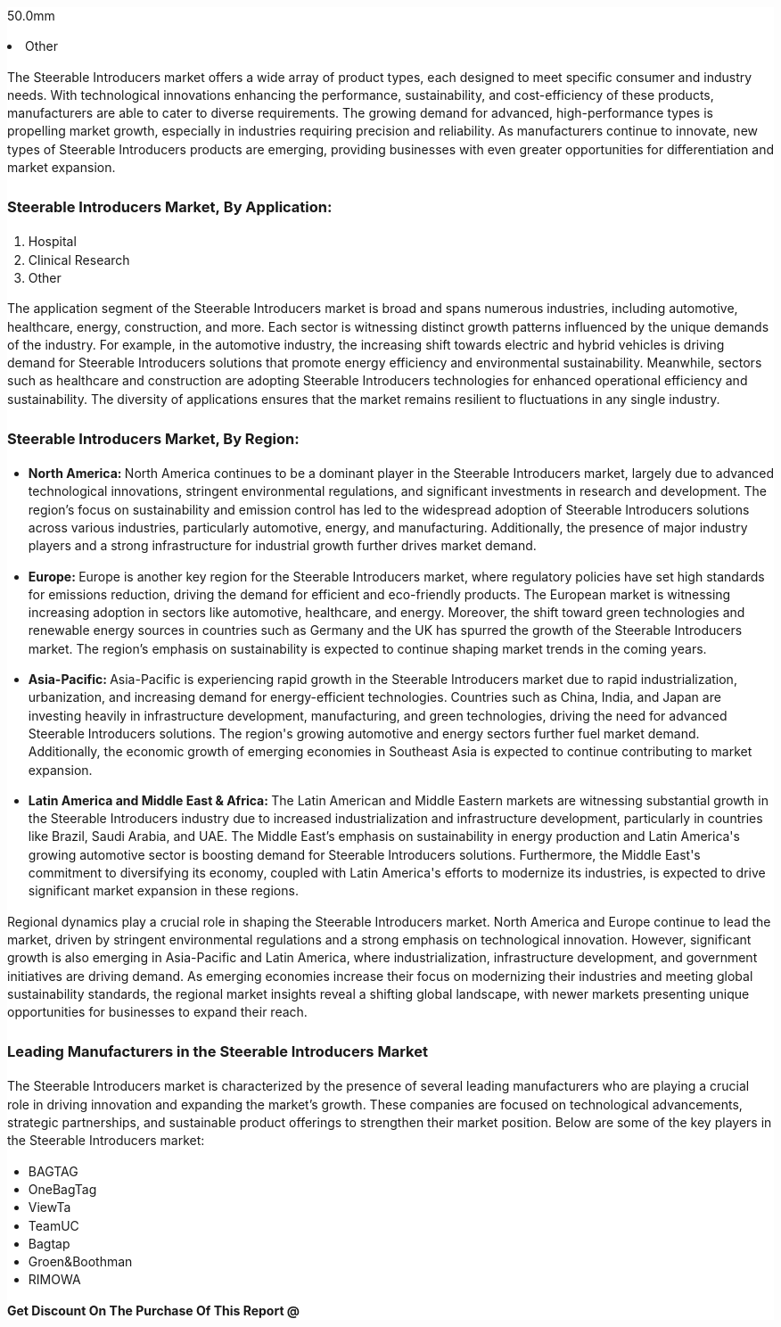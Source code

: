 50.0mm<li> Other</li></ol><p>The Steerable Introducers market offers a wide array of product types, each designed to meet specific consumer and industry needs. With technological innovations enhancing the performance, sustainability, and cost-efficiency of these products, manufacturers are able to cater to diverse requirements. The growing demand for advanced, high-performance types is propelling market growth, especially in industries requiring precision and reliability. As manufacturers continue to innovate, new types of Steerable Introducers products are emerging, providing businesses with even greater opportunities for differentiation and market expansion.</p><h3>Steerable Introducers Market,&nbsp;By Application:</h3><ol><li>Hospital<li> Clinical Research<li> Other</li></ol><p>The application segment of the Steerable Introducers market is broad and spans numerous industries, including automotive, healthcare, energy, construction, and more. Each sector is witnessing distinct growth patterns influenced by the unique demands of the industry. For example, in the automotive industry, the increasing shift towards electric and hybrid vehicles is driving demand for Steerable Introducers solutions that promote energy efficiency and environmental sustainability. Meanwhile, sectors such as healthcare and construction are adopting Steerable Introducers technologies for enhanced operational efficiency and sustainability. The diversity of applications ensures that the market remains resilient to fluctuations in any single industry.</p><h3>Steerable Introducers Market, By Region:</h3><ul><li><p><strong>North America:&nbsp;</strong>North America continues to be a dominant player in the Steerable Introducers market, largely due to advanced technological innovations, stringent environmental regulations, and significant investments in research and development. The region&rsquo;s focus on sustainability and emission control has led to the widespread adoption of Steerable Introducers solutions across various industries, particularly automotive, energy, and manufacturing. Additionally, the presence of major industry players and a strong infrastructure for industrial growth further drives market demand.</p></li><li><p><strong><strong>Europe:&nbsp;</strong></strong>Europe is another key region for the Steerable Introducers market, where regulatory policies have set high standards for emissions reduction, driving the demand for efficient and eco-friendly products. The European market is witnessing increasing adoption in sectors like automotive, healthcare, and energy. Moreover, the shift toward green technologies and renewable energy sources in countries such as Germany and the UK has spurred the growth of the Steerable Introducers market. The region&rsquo;s emphasis on sustainability is expected to continue shaping market trends in the coming years.</p></li><li><p><strong><strong>Asia-Pacific:&nbsp;</strong></strong>Asia-Pacific is experiencing rapid growth in the Steerable Introducers market due to rapid industrialization, urbanization, and increasing demand for energy-efficient technologies. Countries such as China, India, and Japan are investing heavily in infrastructure development, manufacturing, and green technologies, driving the need for advanced Steerable Introducers solutions. The region's growing automotive and energy sectors further fuel market demand. Additionally, the economic growth of emerging economies in Southeast Asia is expected to continue contributing to market expansion.</p></li><li><p><strong><strong>Latin America and Middle East &amp; Africa:&nbsp;</strong></strong>The Latin American and Middle Eastern markets are witnessing substantial growth in the Steerable Introducers industry due to increased industrialization and infrastructure development, particularly in countries like Brazil, Saudi Arabia, and UAE. The Middle East&rsquo;s emphasis on sustainability in energy production and Latin America's growing automotive sector is boosting demand for Steerable Introducers solutions. Furthermore, the Middle East's commitment to diversifying its economy, coupled with Latin America's efforts to modernize its industries, is expected to drive significant market expansion in these regions.</p></li></ul><p>Regional dynamics play a crucial role in shaping the Steerable Introducers market. North America and Europe continue to lead the market, driven by stringent environmental regulations and a strong emphasis on technological innovation. However, significant growth is also emerging in Asia-Pacific and Latin America, where industrialization, infrastructure development, and government initiatives are driving demand. As emerging economies increase their focus on modernizing their industries and meeting global sustainability standards, the regional market insights reveal a shifting global landscape, with newer markets presenting unique opportunities for businesses to expand their reach.</p><h3><strong>Leading Manufacturers in the Steerable Introducers Market</strong></h3><p>The Steerable Introducers market is characterized by the presence of several leading manufacturers who are playing a crucial role in driving innovation and expanding the market&rsquo;s growth. These companies are focused on technological advancements, strategic partnerships, and sustainable product offerings to strengthen their market position. Below are some of the key players in the Steerable Introducers market:</p></div><div class="article-main__content" data-test-id="publishing-text-block"><ul><li><span class="">BAGTAG<li>OneBagTag<li>ViewTa<li>TeamUC<li>Bagtap<li>Groen&Boothman<li>RIMOWA</span></li></ul></div><div class="article-main__content" data-test-id="publishing-text-block"><p><span class="font-[700]"><strong>Get Discount On The Purchase Of This Report @</strong>